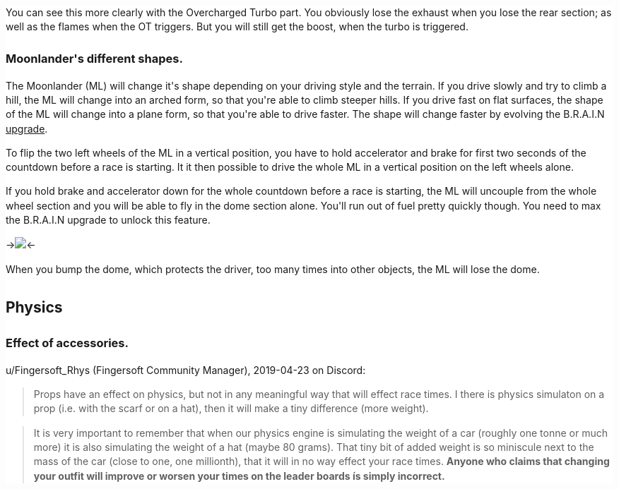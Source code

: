 You can see this more clearly with the Overcharged Turbo part. You obviously lose the exhaust when you lose the rear section; as well as the flames when the OT triggers. But you will still get the boost, when the turbo is triggered.

### Moonlander's different shapes.

The Moonlander (ML) will change it's shape depending on your driving style and the terrain. If you drive slowly and try to climb a hill, the ML will change into an arched form, so that you're able to climb steeper hills. If you drive fast on flat surfaces, the shape of the ML will change into a plane form, so that you're able to drive faster. The shape will change faster by evolving the B.R.A.I.N [upgrade](https://www.reddit.com/r/HillClimbRacing/wiki/hcr2/vehicleupgrades).

To flip the two left wheels of the ML in a vertical position, you have to hold accelerator and brake for first two seconds of the countdown before a race is starting. It it then possible to drive the whole ML in a vertical position on the left wheels alone.

If you hold brake and accelerator down for the whole countdown before a race is starting, the ML will uncouple from the whole wheel section and you will be able to fly in the dome section alone. You'll run out of fuel pretty quickly though. You need to max the B.R.A.I.N upgrade to unlock this feature.

->![](https://cdn.discordapp.com/attachments/806343355264401478/821528646971162634/image0.gif)<-

When you bump the dome, which protects the driver, too many times into other objects, the ML will lose the dome.

## Physics
<a name="bottom"></a>
### Effect of accessories.

u/Fingersoft_Rhys (Fingersoft Community Manager), 2019-04-23 on Discord:

> Props have an effect on physics, but not in any meaningful way that will effect race times. I there is physics simulaton on a prop (i.e. with the scarf or on a hat), then it will make a tiny difference (more weight).

> It is very important to remember that when our physics engine is simulating the weight of a car (roughly one tonne or much more) it is also simulating the weight of a hat (maybe 80 grams). That tiny bit of added weight is so miniscule next to the mass of the car (close to one, one millionth), that it will in no way effect your race times. **Anyone who claims that changing your outfit will improve or worsen your times on the leader boards ís simply incorrect.**
